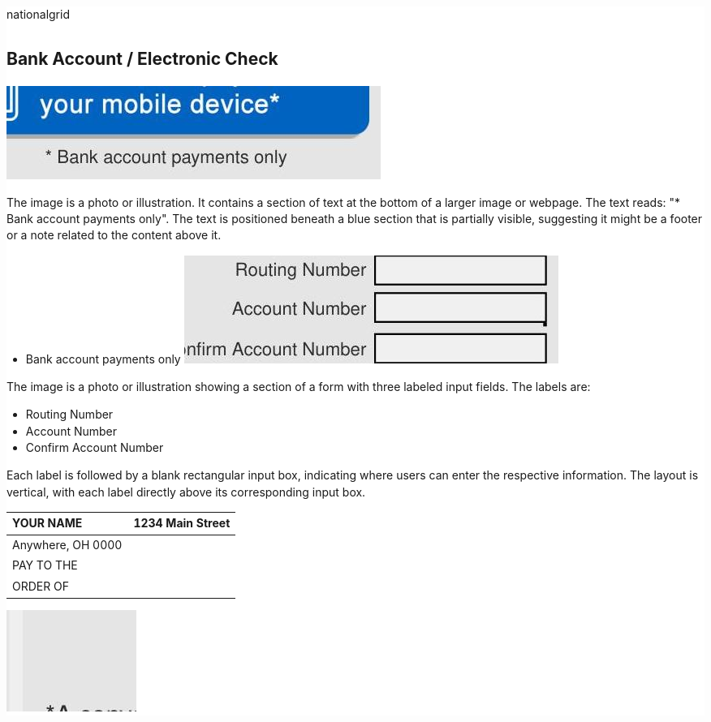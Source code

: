 nationalgrid

## Bank Account / Electronic Check

![](images/img-0.jpeg)

The image is a photo or illustration. It contains a section of text at the bottom of a larger image or webpage. The text reads: "* Bank account payments only". The text is positioned beneath a blue section that is partially visible, suggesting it might be a footer or a note related to the content above it.

* Bank account payments only
![](images/img-1.jpeg)

The image is a photo or illustration showing a section of a form with three labeled input fields. The labels are:

- Routing Number
- Account Number
- Confirm Account Number

Each label is followed by a blank rectangular input box, indicating where users can enter the respective information. The layout is vertical, with each label directly above its corresponding input box.

| YOUR NAME | 1234 Main Street |
| :-- | :-- |
| Anywhere, OH 0000 |  |
| PAY TO THE |  |
| ORDER OF |  |

![](images/img-2.jpeg)
